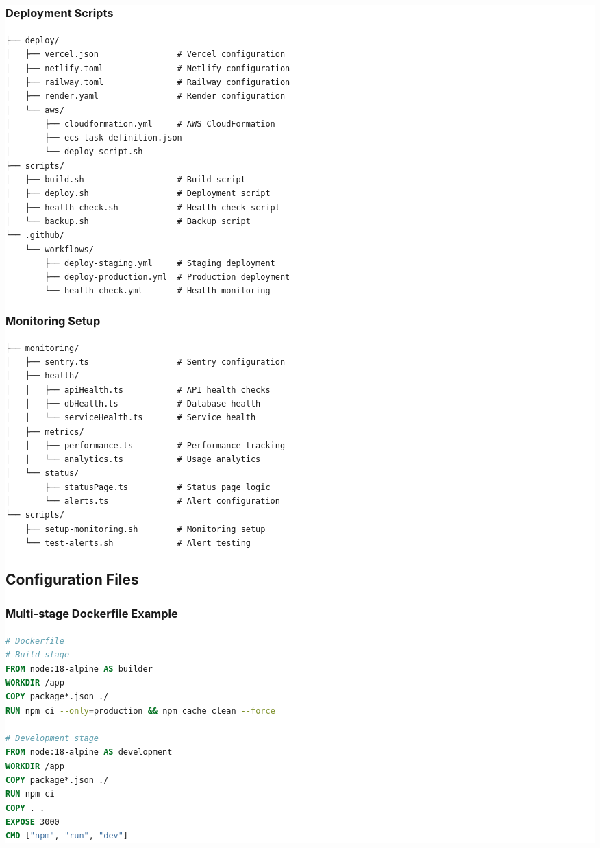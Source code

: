 ### Deployment Scripts

```
├── deploy/
│   ├── vercel.json                # Vercel configuration
│   ├── netlify.toml               # Netlify configuration
│   ├── railway.toml               # Railway configuration
│   ├── render.yaml                # Render configuration
│   └── aws/
│       ├── cloudformation.yml     # AWS CloudFormation
│       ├── ecs-task-definition.json
│       └── deploy-script.sh
├── scripts/
│   ├── build.sh                   # Build script
│   ├── deploy.sh                  # Deployment script
│   ├── health-check.sh            # Health check script
│   └── backup.sh                  # Backup script
└── .github/
    └── workflows/
        ├── deploy-staging.yml     # Staging deployment
        ├── deploy-production.yml  # Production deployment
        └── health-check.yml       # Health monitoring
```

### Monitoring Setup

```
├── monitoring/
│   ├── sentry.ts                  # Sentry configuration
│   ├── health/
│   │   ├── apiHealth.ts           # API health checks
│   │   ├── dbHealth.ts            # Database health
│   │   └── serviceHealth.ts       # Service health
│   ├── metrics/
│   │   ├── performance.ts         # Performance tracking
│   │   └── analytics.ts           # Usage analytics
│   └── status/
│       ├── statusPage.ts          # Status page logic
│       └── alerts.ts              # Alert configuration
└── scripts/
    ├── setup-monitoring.sh        # Monitoring setup
    └── test-alerts.sh             # Alert testing
```

## Configuration Files

### Multi-stage Dockerfile Example

```dockerfile
# Dockerfile
# Build stage
FROM node:18-alpine AS builder
WORKDIR /app
COPY package*.json ./
RUN npm ci --only=production && npm cache clean --force

# Development stage
FROM node:18-alpine AS development
WORKDIR /app
COPY package*.json ./
RUN npm ci
COPY . .
EXPOSE 3000
CMD ["npm", "run", "dev"]
```